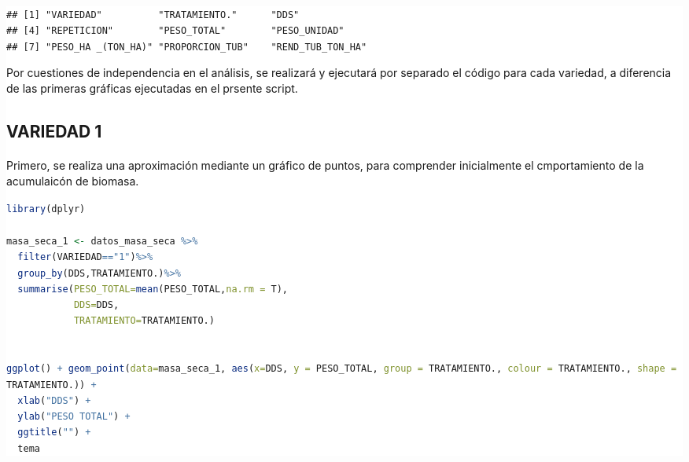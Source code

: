     ## [1] "VARIEDAD"          "TRATAMIENTO."      "DDS"              
    ## [4] "REPETICION"        "PESO_TOTAL"        "PESO_UNIDAD"      
    ## [7] "PESO_HA _(TON_HA)" "PROPORCION_TUB"    "REND_TUB_TON_HA"

Por cuestiones de independencia en el análisis, se realizará y ejecutará
por separado el código para cada variedad, a diferencia de las primeras
gráficas ejecutadas en el prsente script.

## VARIEDAD 1

Primero, se realiza una aproximación mediante un gráfico de puntos, para
comprender inicialmente el cmportamiento de la acumulaicón de biomasa.

``` r
library(dplyr)

masa_seca_1 <- datos_masa_seca %>% 
  filter(VARIEDAD=="1")%>%
  group_by(DDS,TRATAMIENTO.)%>%
  summarise(PESO_TOTAL=mean(PESO_TOTAL,na.rm = T),
            DDS=DDS,
            TRATAMIENTO=TRATAMIENTO.)


ggplot() + geom_point(data=masa_seca_1, aes(x=DDS, y = PESO_TOTAL, group = TRATAMIENTO., colour = TRATAMIENTO., shape = TRATAMIENTO.)) +
  xlab("DDS") + 
  ylab("PESO TOTAL") + 
  ggtitle("") +
  tema
```
